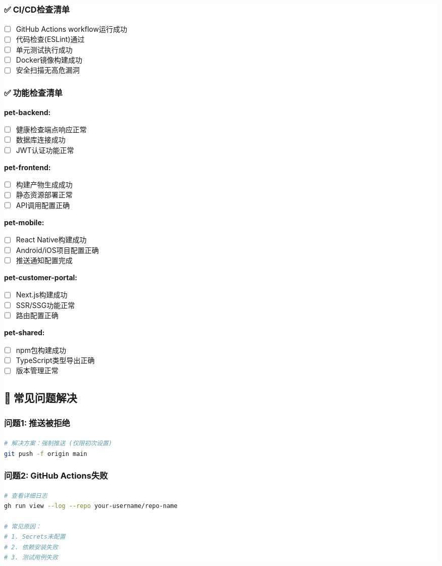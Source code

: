 ### ✅ CI/CD检查清单

- [ ] GitHub Actions workflow运行成功
- [ ] 代码检查(ESLint)通过
- [ ] 单元测试执行成功
- [ ] Docker镜像构建成功
- [ ] 安全扫描无高危漏洞

### ✅ 功能检查清单

**pet-backend:**
- [ ] 健康检查端点响应正常
- [ ] 数据库连接成功
- [ ] JWT认证功能正常

**pet-frontend:**
- [ ] 构建产物生成成功
- [ ] 静态资源部署正常
- [ ] API调用配置正确

**pet-mobile:**
- [ ] React Native构建成功
- [ ] Android/iOS项目配置正确
- [ ] 推送通知配置完成

**pet-customer-portal:**
- [ ] Next.js构建成功
- [ ] SSR/SSG功能正常
- [ ] 路由配置正确

**pet-shared:**
- [ ] npm包构建成功
- [ ] TypeScript类型导出正确
- [ ] 版本管理正常

## 🚨 常见问题解决

### 问题1: 推送被拒绝
```bash
# 解决方案：强制推送 (仅限初次设置)
git push -f origin main
```

### 问题2: GitHub Actions失败
```bash
# 查看详细日志
gh run view --log --repo your-username/repo-name

# 常见原因：
# 1. Secrets未配置
# 2. 依赖安装失败
# 3. 测试用例失败
```

